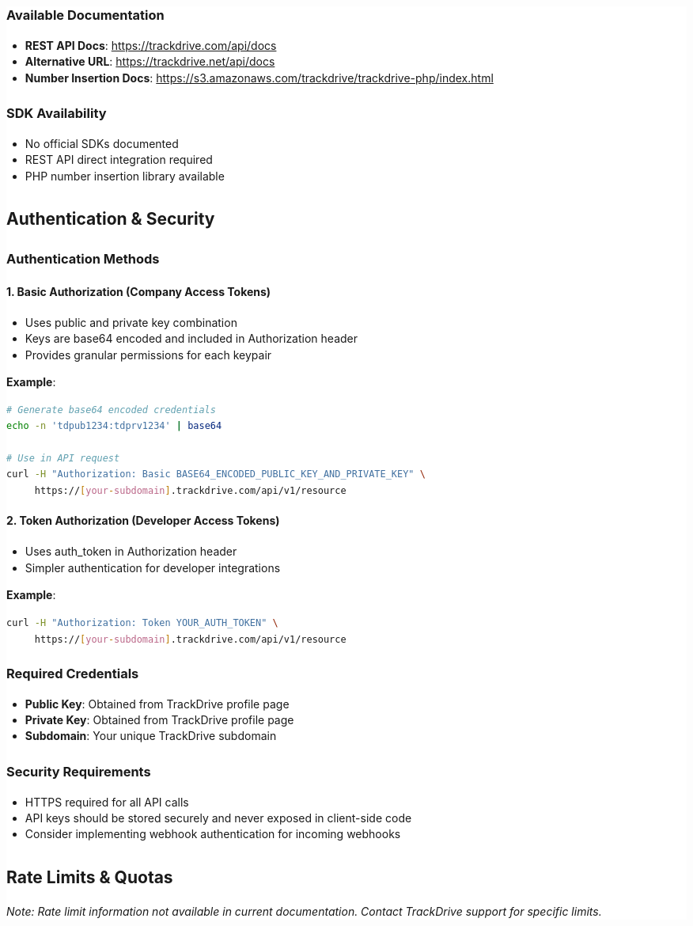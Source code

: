 ### Available Documentation
- **REST API Docs**: https://trackdrive.com/api/docs
- **Alternative URL**: https://trackdrive.net/api/docs
- **Number Insertion Docs**: https://s3.amazonaws.com/trackdrive/trackdrive-php/index.html

### SDK Availability
- No official SDKs documented
- REST API direct integration required
- PHP number insertion library available

## Authentication & Security

### Authentication Methods

#### 1. Basic Authorization (Company Access Tokens)
- Uses public and private key combination
- Keys are base64 encoded and included in Authorization header
- Provides granular permissions for each keypair

**Example**:
```bash
# Generate base64 encoded credentials
echo -n 'tdpub1234:tdprv1234' | base64

# Use in API request
curl -H "Authorization: Basic BASE64_ENCODED_PUBLIC_KEY_AND_PRIVATE_KEY" \
     https://[your-subdomain].trackdrive.com/api/v1/resource
```

#### 2. Token Authorization (Developer Access Tokens)
- Uses auth_token in Authorization header
- Simpler authentication for developer integrations

**Example**:
```bash
curl -H "Authorization: Token YOUR_AUTH_TOKEN" \
     https://[your-subdomain].trackdrive.com/api/v1/resource
```

### Required Credentials
- **Public Key**: Obtained from TrackDrive profile page
- **Private Key**: Obtained from TrackDrive profile page
- **Subdomain**: Your unique TrackDrive subdomain

### Security Requirements
- HTTPS required for all API calls
- API keys should be stored securely and never exposed in client-side code
- Consider implementing webhook authentication for incoming webhooks

## Rate Limits & Quotas
*Note: Rate limit information not available in current documentation. Contact TrackDrive support for specific limits.*
